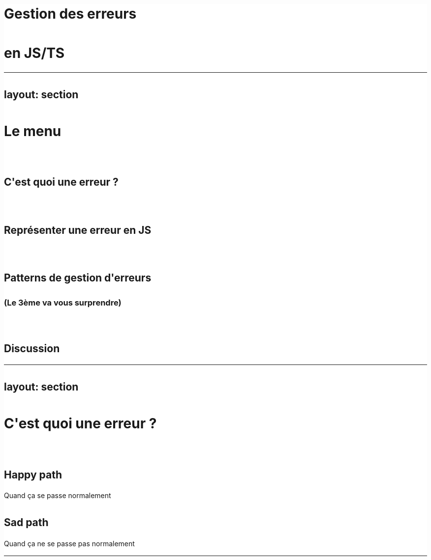 # Gestion des erreurs 
# en JS/TS



---
layout: section
---

# Le menu

<br />

## C'est quoi une erreur ?

<br />

## Représenter une erreur en JS

<br />

## Patterns de gestion d'erreurs 
### (Le 3ème va vous surprendre)

<br />

## Discussion

---
layout: section
---
# C'est quoi une erreur ?

<br />

<h2 v-click="1">
  Happy path
</h2>
<p v-click="1">Quand ça se passe normalement</p>

<h2 v-click="2">
  Sad path
</h2>
<p v-click="2">Quand ça ne se passe pas normalement</p>



---